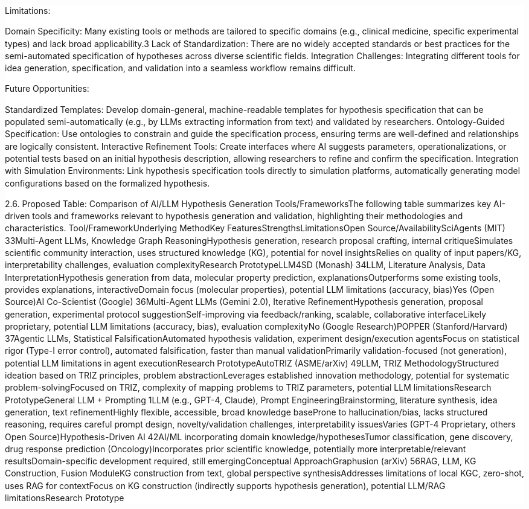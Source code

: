 

Limitations:

Domain Specificity: Many existing tools or methods are tailored to specific domains (e.g., clinical medicine, specific experimental types) and lack broad applicability.3
Lack of Standardization: There are no widely accepted standards or best practices for the semi-automated specification of hypotheses across diverse scientific fields.
Integration Challenges: Integrating different tools for idea generation, specification, and validation into a seamless workflow remains difficult.



Future Opportunities:

Standardized Templates: Develop domain-general, machine-readable templates for hypothesis specification that can be populated semi-automatically (e.g., by LLMs extracting information from text) and validated by researchers.
Ontology-Guided Specification: Use ontologies to constrain and guide the specification process, ensuring terms are well-defined and relationships are logically consistent.
Interactive Refinement Tools: Create interfaces where AI suggests parameters, operationalizations, or potential tests based on an initial hypothesis description, allowing researchers to refine and confirm the specification.
Integration with Simulation Environments: Link hypothesis specification tools directly to simulation platforms, automatically generating model configurations based on the formalized hypothesis.


2.6. Proposed Table: Comparison of AI/LLM Hypothesis Generation Tools/FrameworksThe following table summarizes key AI-driven tools and frameworks relevant to hypothesis generation and validation, highlighting their methodologies and characteristics.
Tool/FrameworkUnderlying MethodKey FeaturesStrengthsLimitationsOpen Source/AvailabilitySciAgents (MIT) 33Multi-Agent LLMs, Knowledge Graph ReasoningHypothesis generation, research proposal crafting, internal critiqueSimulates scientific community interaction, uses structured knowledge (KG), potential for novel insightsRelies on quality of input papers/KG, interpretability challenges, evaluation complexityResearch PrototypeLLM4SD (Monash) 34LLM, Literature Analysis, Data InterpretationHypothesis generation from data, molecular property prediction, explanationsOutperforms some existing tools, provides explanations, interactiveDomain focus (molecular properties), potential LLM limitations (accuracy, bias)Yes (Open Source)AI Co-Scientist (Google) 36Multi-Agent LLMs (Gemini 2.0), Iterative RefinementHypothesis generation, proposal generation, experimental protocol suggestionSelf-improving via feedback/ranking, scalable, collaborative interfaceLikely proprietary, potential LLM limitations (accuracy, bias), evaluation complexityNo (Google Research)POPPER (Stanford/Harvard) 37Agentic LLMs, Statistical FalsificationAutomated hypothesis validation, experiment design/execution agentsFocus on statistical rigor (Type-I error control), automated falsification, faster than manual validationPrimarily validation-focused (not generation), potential LLM limitations in agent executionResearch PrototypeAutoTRIZ (ASME/arXiv) 49LLM, TRIZ MethodologyStructured ideation based on TRIZ principles, problem abstractionLeverages established innovation methodology, potential for systematic problem-solvingFocused on TRIZ, complexity of mapping problems to TRIZ parameters, potential LLM limitationsResearch PrototypeGeneral LLM + Prompting 1LLM (e.g., GPT-4, Claude), Prompt EngineeringBrainstorming, literature synthesis, idea generation, text refinementHighly flexible, accessible, broad knowledge baseProne to hallucination/bias, lacks structured reasoning, requires careful prompt design, novelty/validation challenges, interpretability issuesVaries (GPT-4 Proprietary, others Open Source)Hypothesis-Driven AI 42AI/ML incorporating domain knowledge/hypothesesTumor classification, gene discovery, drug response prediction (Oncology)Incorporates prior scientific knowledge, potentially more interpretable/relevant resultsDomain-specific development required, still emergingConceptual ApproachGraphusion (arXiv) 56RAG, LLM, KG Construction, Fusion ModuleKG construction from text, global perspective synthesisAddresses limitations of local KGC, zero-shot, uses RAG for contextFocus on KG construction (indirectly supports hypothesis generation), potential LLM/RAG limitationsResearch Prototype